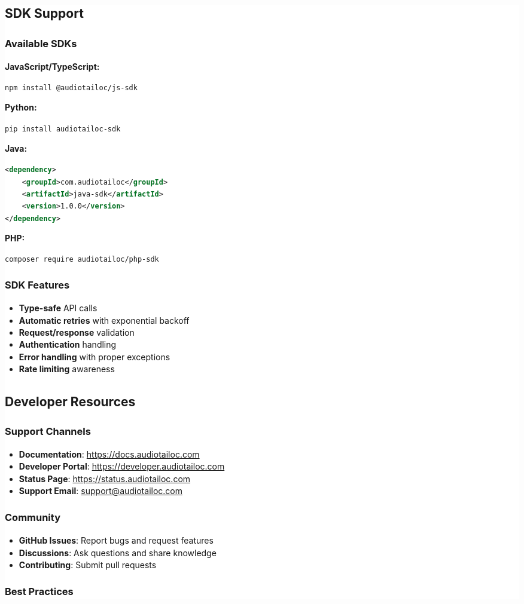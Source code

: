 ## SDK Support

### Available SDKs

**JavaScript/TypeScript:**
```bash
npm install @audiotailoc/js-sdk
```

**Python:**
```bash
pip install audiotailoc-sdk
```

**Java:**
```xml
<dependency>
    <groupId>com.audiotailoc</groupId>
    <artifactId>java-sdk</artifactId>
    <version>1.0.0</version>
</dependency>
```

**PHP:**
```bash
composer require audiotailoc/php-sdk
```

### SDK Features

- **Type-safe** API calls
- **Automatic retries** with exponential backoff
- **Request/response** validation
- **Authentication** handling
- **Error handling** with proper exceptions
- **Rate limiting** awareness

## Developer Resources

### Support Channels

- **Documentation**: https://docs.audiotailoc.com
- **Developer Portal**: https://developer.audiotailoc.com
- **Status Page**: https://status.audiotailoc.com
- **Support Email**: support@audiotailoc.com

### Community

- **GitHub Issues**: Report bugs and request features
- **Discussions**: Ask questions and share knowledge
- **Contributing**: Submit pull requests

### Best Practices
